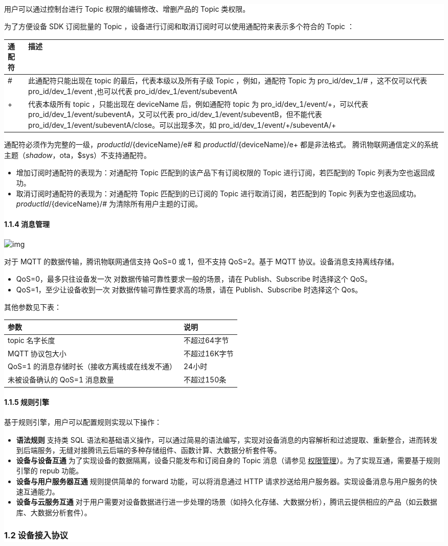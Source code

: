 用户可以通过控制台进行 Topic 权限的编辑修改、增删产品的 Topic 类权限。

为了方便设备 SDK 订阅批量的 Topic ，设备进行订阅和取消订阅时可以使用通配符来表示多个符合的 Topic ：

| 通配符 | 描述                                                         |
| :----- | :----------------------------------------------------------- |
| #      | 此通配符只能出现在 topic 的最后，代表本级以及所有子级 Topic ，例如，通配符 Topic 为 pro_id/dev_1/# ，这不仅可以代表 pro_id/dev_1/event ,也可以代表 pro_id/dev_1/event/subeventA |
| +      | 代表本级所有 topic ，只能出现在 deviceName 后，例如通配符 topic 为 pro_id/dev_1/event/+，可以代表 pro_id/dev_1/event/subeventA，又可以代表 pro_id/dev_1/event/subeventB，但不能代表 pro_id/dev_1/event/subeventA/close。可以出现多次，如 pro_id/dev_1/event/+/subeventA/+ |

通配符必须作为完整的一级，${productId}/${deviceName}/e# 和 ${productId}/${deviceName}/e+ 都是非法格式。
腾讯物联网通信定义的系统主题（$shadow，$ota，$sys）不支持通配符。

- 增加订阅时通配符的表现为：对通配符 Topic 匹配到的该产品下有订阅权限的 Topic 进行订阅，若匹配到的 Topic 列表为空也返回成功。
- 取消订阅时通配符的表现为：对通配符 Topic 匹配到的已订阅的 Topic 进行取消订阅，若匹配到的 Topic 列表为空也返回成功。${productId}/${deviceName}/# 为清除所有用户主题的订阅。

#### 1.1.4 消息管理

![img](https://mc.qcloudimg.com/static/img/24e01a9e0f2c534dcacec016c4bf2b13/3-3.png)

对于 MQTT 的数据传输，腾讯物联网通信支持 QoS=0 或 1，但不支持 QoS=2。基于 MQTT 协议。设备消息支持离线存储。

- QoS=0，最多只往设备发一次
  对数据传输可靠性要求一般的场景，请在 Publish、Subscribe 时选择这个 QoS。
- QoS=1，至少让设备收到一次
  对数据传输可靠性要求高的场景，请在 Publish、Subscribe 时选择这个 Qos。

其他参数见下表：

| 参数                                           | 说明          |
| :--------------------------------------------- | :------------ |
| topic 名字长度                                 | 不超过64字节  |
| MQTT 协议包大小                                | 不超过16K字节 |
| QoS=1 的消息存储时长（接收方离线或在线发不通） | 24小时        |
| 未被设备确认的 QoS=1 消息数量                  | 不超过150条   |

#### 1.1.5 规则引擎

基于规则引擎，用户可以配置规则实现以下操作：

- **语法规则**
  支持类 SQL 语法和基础语义操作，可以通过简易的语法编写，实现对设备消息的内容解析和过滤提取、重新整合，进而转发到后端服务，无缝对接腾讯云后端的多种存储组件、函数计算、大数据分析套件等。
- **设备与设备互通**
  为了实现设备的数据隔离，设备只能发布和订阅自身的 Topic 消息（请参见 [权限管理](https://cloud.tencent.com/document/product/634/11915#权限管理)）。为了实现互通，需要基于规则引擎的 repub 功能。
- **设备与用户服务器互通**
  规则提供简单的 forward 功能，可以将消息通过 HTTP 请求抄送给用户服务器。实现设备消息与用户服务的快速互通能力。
- **设备与云服务互通**
  对于用户需要对设备数据进行进一步处理的场景（如持久化存储、大数据分析），腾讯云提供相应的产品（如云数据库、大数据分析套件）。

### 1.2 设备接入协议
